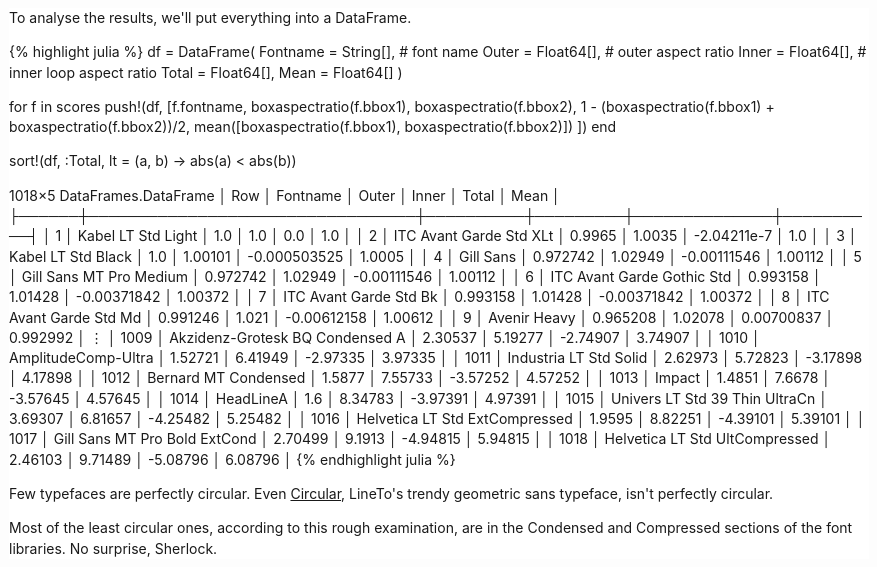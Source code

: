 To analyse the results, we'll put everything into a DataFrame.

{% highlight julia %}
df = DataFrame(
    Fontname = String[],  # font name
    Outer    = Float64[], # outer aspect ratio
    Inner    = Float64[], # inner loop aspect ratio
    Total    = Float64[],
    Mean     = Float64[]
    )

for f in scores
    push!(df, [f.fontname,
               boxaspectratio(f.bbox1),
               boxaspectratio(f.bbox2),
               1 - (boxaspectratio(f.bbox1) + boxaspectratio(f.bbox2))/2,
               mean([boxaspectratio(f.bbox1),
                     boxaspectratio(f.bbox2)])
              ])
end

sort!(df, :Total, lt = (a, b) -> abs(a) < abs(b))

1018×5 DataFrames.DataFrame
│ Row  │ Fontname                        │ Outer    │ Inner   │ Total        │ Mean     │
├──────┼─────────────────────────────────┼──────────┼─────────┼──────────────┼──────────┤
│ 1    │ Kabel LT Std Light              │ 1.0      │ 1.0     │ 0.0          │ 1.0      │
│ 2    │ ITC Avant Garde Std XLt         │ 0.9965   │ 1.0035  │ -2.04211e-7  │ 1.0      │
│ 3    │ Kabel LT Std Black              │ 1.0      │ 1.00101 │ -0.000503525 │ 1.0005   │
│ 4    │ Gill Sans                       │ 0.972742 │ 1.02949 │ -0.00111546  │ 1.00112  │
│ 5    │ Gill Sans MT Pro Medium         │ 0.972742 │ 1.02949 │ -0.00111546  │ 1.00112  │
│ 6    │ ITC Avant Garde Gothic Std      │ 0.993158 │ 1.01428 │ -0.00371842  │ 1.00372  │
│ 7    │ ITC Avant Garde Std Bk          │ 0.993158 │ 1.01428 │ -0.00371842  │ 1.00372  │
│ 8    │ ITC Avant Garde Std Md          │ 0.991246 │ 1.021   │ -0.00612158  │ 1.00612  │
│ 9    │ Avenir Heavy                    │ 0.965208 │ 1.02078 │ 0.00700837   │ 0.992992 │
⋮
│ 1009 │ Akzidenz-Grotesk BQ Condensed A │ 2.30537  │ 5.19277 │ -2.74907     │ 3.74907  │
│ 1010 │ AmplitudeComp-Ultra             │ 1.52721  │ 6.41949 │ -2.97335     │ 3.97335  │
│ 1011 │ Industria LT Std Solid          │ 2.62973  │ 5.72823 │ -3.17898     │ 4.17898  │
│ 1012 │ Bernard MT Condensed            │ 1.5877   │ 7.55733 │ -3.57252     │ 4.57252  │
│ 1013 │ Impact                          │ 1.4851   │ 7.6678  │ -3.57645     │ 4.57645  │
│ 1014 │ HeadLineA                       │ 1.6      │ 8.34783 │ -3.97391     │ 4.97391  │
│ 1015 │ Univers LT Std 39 Thin UltraCn  │ 3.69307  │ 6.81657 │ -4.25482     │ 5.25482  │
│ 1016 │ Helvetica LT Std ExtCompressed  │ 1.9595   │ 8.82251 │ -4.39101     │ 5.39101  │
│ 1017 │ Gill Sans MT Pro Bold ExtCond   │ 2.70499  │ 9.1913  │ -4.94815     │ 5.94815  │
│ 1018 │ Helvetica LT Std UltCompressed  │ 2.46103  │ 9.71489 │ -5.08796     │ 6.08796  │
{% endhighlight julia %}

Few typefaces are perfectly circular. Even [Circular](http://typographica.org/typeface-reviews/ll-circular/), LineTo's trendy geometric sans typeface, isn't perfectly circular.

Most of the least circular ones, according to this rough examination, are in the Condensed and Compressed sections of the font libraries. No surprise, Sherlock.
